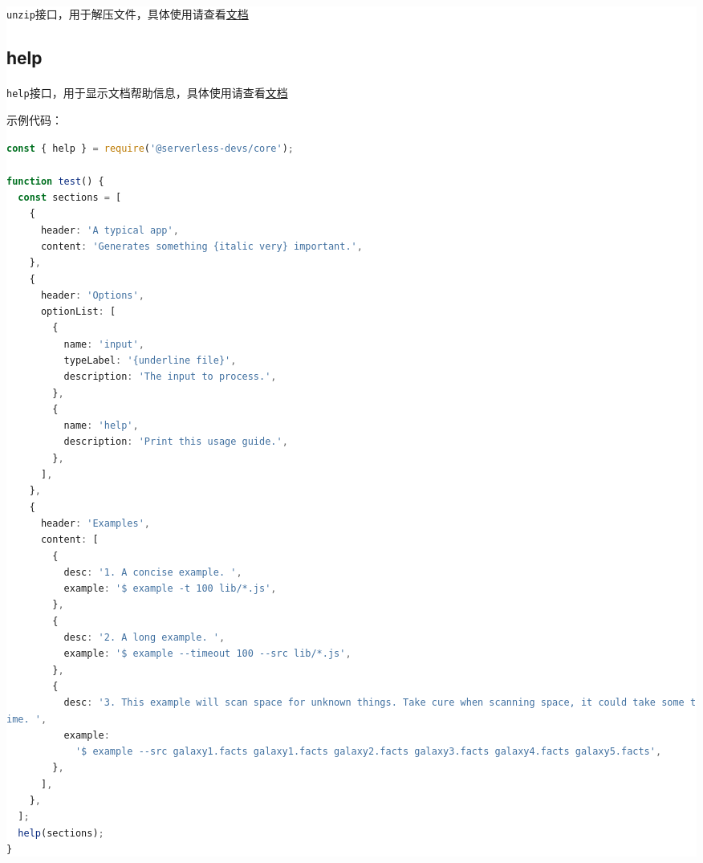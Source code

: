 `unzip`接口，用于解压文件，具体使用请查看[文档](https://github.com/kevva/decompress)

## help

`help`接口，用于显示文档帮助信息，具体使用请查看[文档](https://github.com/75lb/command-line-usage)

示例代码：

```typescript
const { help } = require('@serverless-devs/core');

function test() {
  const sections = [
    {
      header: 'A typical app',
      content: 'Generates something {italic very} important.',
    },
    {
      header: 'Options',
      optionList: [
        {
          name: 'input',
          typeLabel: '{underline file}',
          description: 'The input to process.',
        },
        {
          name: 'help',
          description: 'Print this usage guide.',
        },
      ],
    },
    {
      header: 'Examples',
      content: [
        {
          desc: '1. A concise example. ',
          example: '$ example -t 100 lib/*.js',
        },
        {
          desc: '2. A long example. ',
          example: '$ example --timeout 100 --src lib/*.js',
        },
        {
          desc: '3. This example will scan space for unknown things. Take cure when scanning space, it could take some time. ',
          example:
            '$ example --src galaxy1.facts galaxy1.facts galaxy2.facts galaxy3.facts galaxy4.facts galaxy5.facts',
        },
      ],
    },
  ];
  help(sections);
}
```
